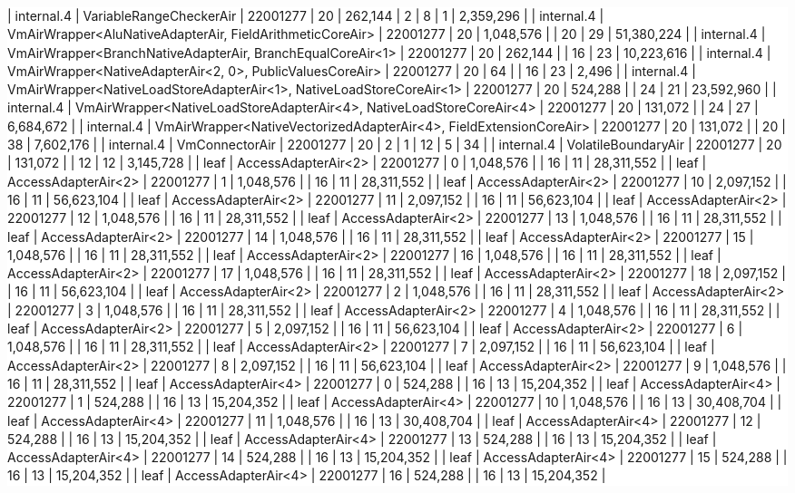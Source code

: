 | internal.4 | VariableRangeCheckerAir | 22001277 | 20 | 262,144 | 2 | 8 | 1 | 2,359,296 | 
| internal.4 | VmAirWrapper<AluNativeAdapterAir, FieldArithmeticCoreAir> | 22001277 | 20 | 1,048,576 |  | 20 | 29 | 51,380,224 | 
| internal.4 | VmAirWrapper<BranchNativeAdapterAir, BranchEqualCoreAir<1> | 22001277 | 20 | 262,144 |  | 16 | 23 | 10,223,616 | 
| internal.4 | VmAirWrapper<NativeAdapterAir<2, 0>, PublicValuesCoreAir> | 22001277 | 20 | 64 |  | 16 | 23 | 2,496 | 
| internal.4 | VmAirWrapper<NativeLoadStoreAdapterAir<1>, NativeLoadStoreCoreAir<1> | 22001277 | 20 | 524,288 |  | 24 | 21 | 23,592,960 | 
| internal.4 | VmAirWrapper<NativeLoadStoreAdapterAir<4>, NativeLoadStoreCoreAir<4> | 22001277 | 20 | 131,072 |  | 24 | 27 | 6,684,672 | 
| internal.4 | VmAirWrapper<NativeVectorizedAdapterAir<4>, FieldExtensionCoreAir> | 22001277 | 20 | 131,072 |  | 20 | 38 | 7,602,176 | 
| internal.4 | VmConnectorAir | 22001277 | 20 | 2 | 1 | 12 | 5 | 34 | 
| internal.4 | VolatileBoundaryAir | 22001277 | 20 | 131,072 |  | 12 | 12 | 3,145,728 | 
| leaf | AccessAdapterAir<2> | 22001277 | 0 | 1,048,576 |  | 16 | 11 | 28,311,552 | 
| leaf | AccessAdapterAir<2> | 22001277 | 1 | 1,048,576 |  | 16 | 11 | 28,311,552 | 
| leaf | AccessAdapterAir<2> | 22001277 | 10 | 2,097,152 |  | 16 | 11 | 56,623,104 | 
| leaf | AccessAdapterAir<2> | 22001277 | 11 | 2,097,152 |  | 16 | 11 | 56,623,104 | 
| leaf | AccessAdapterAir<2> | 22001277 | 12 | 1,048,576 |  | 16 | 11 | 28,311,552 | 
| leaf | AccessAdapterAir<2> | 22001277 | 13 | 1,048,576 |  | 16 | 11 | 28,311,552 | 
| leaf | AccessAdapterAir<2> | 22001277 | 14 | 1,048,576 |  | 16 | 11 | 28,311,552 | 
| leaf | AccessAdapterAir<2> | 22001277 | 15 | 1,048,576 |  | 16 | 11 | 28,311,552 | 
| leaf | AccessAdapterAir<2> | 22001277 | 16 | 1,048,576 |  | 16 | 11 | 28,311,552 | 
| leaf | AccessAdapterAir<2> | 22001277 | 17 | 1,048,576 |  | 16 | 11 | 28,311,552 | 
| leaf | AccessAdapterAir<2> | 22001277 | 18 | 2,097,152 |  | 16 | 11 | 56,623,104 | 
| leaf | AccessAdapterAir<2> | 22001277 | 2 | 1,048,576 |  | 16 | 11 | 28,311,552 | 
| leaf | AccessAdapterAir<2> | 22001277 | 3 | 1,048,576 |  | 16 | 11 | 28,311,552 | 
| leaf | AccessAdapterAir<2> | 22001277 | 4 | 1,048,576 |  | 16 | 11 | 28,311,552 | 
| leaf | AccessAdapterAir<2> | 22001277 | 5 | 2,097,152 |  | 16 | 11 | 56,623,104 | 
| leaf | AccessAdapterAir<2> | 22001277 | 6 | 1,048,576 |  | 16 | 11 | 28,311,552 | 
| leaf | AccessAdapterAir<2> | 22001277 | 7 | 2,097,152 |  | 16 | 11 | 56,623,104 | 
| leaf | AccessAdapterAir<2> | 22001277 | 8 | 2,097,152 |  | 16 | 11 | 56,623,104 | 
| leaf | AccessAdapterAir<2> | 22001277 | 9 | 1,048,576 |  | 16 | 11 | 28,311,552 | 
| leaf | AccessAdapterAir<4> | 22001277 | 0 | 524,288 |  | 16 | 13 | 15,204,352 | 
| leaf | AccessAdapterAir<4> | 22001277 | 1 | 524,288 |  | 16 | 13 | 15,204,352 | 
| leaf | AccessAdapterAir<4> | 22001277 | 10 | 1,048,576 |  | 16 | 13 | 30,408,704 | 
| leaf | AccessAdapterAir<4> | 22001277 | 11 | 1,048,576 |  | 16 | 13 | 30,408,704 | 
| leaf | AccessAdapterAir<4> | 22001277 | 12 | 524,288 |  | 16 | 13 | 15,204,352 | 
| leaf | AccessAdapterAir<4> | 22001277 | 13 | 524,288 |  | 16 | 13 | 15,204,352 | 
| leaf | AccessAdapterAir<4> | 22001277 | 14 | 524,288 |  | 16 | 13 | 15,204,352 | 
| leaf | AccessAdapterAir<4> | 22001277 | 15 | 524,288 |  | 16 | 13 | 15,204,352 | 
| leaf | AccessAdapterAir<4> | 22001277 | 16 | 524,288 |  | 16 | 13 | 15,204,352 | 
